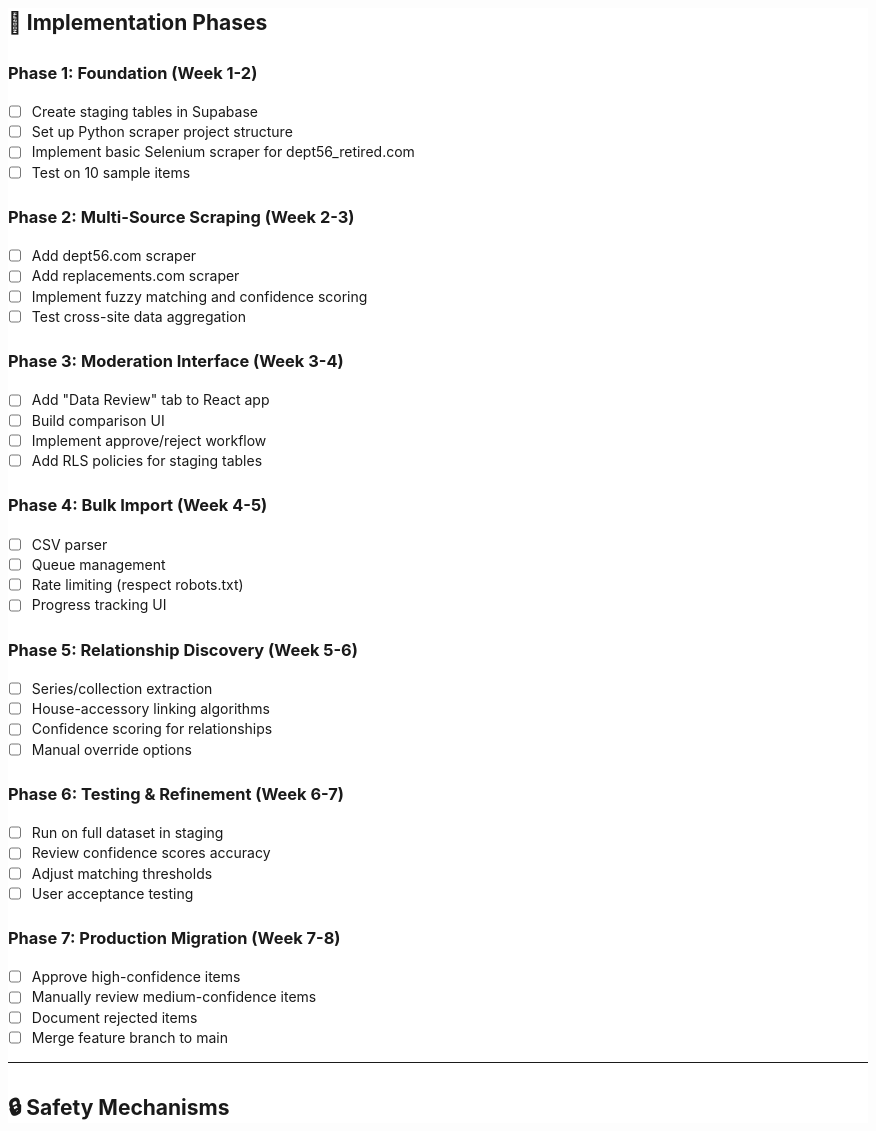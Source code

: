 
## 🚀 Implementation Phases

### Phase 1: Foundation (Week 1-2)
- [ ] Create staging tables in Supabase
- [ ] Set up Python scraper project structure
- [ ] Implement basic Selenium scraper for dept56_retired.com
- [ ] Test on 10 sample items

### Phase 2: Multi-Source Scraping (Week 2-3)
- [ ] Add dept56.com scraper
- [ ] Add replacements.com scraper
- [ ] Implement fuzzy matching and confidence scoring
- [ ] Test cross-site data aggregation

### Phase 3: Moderation Interface (Week 3-4)
- [ ] Add "Data Review" tab to React app
- [ ] Build comparison UI
- [ ] Implement approve/reject workflow
- [ ] Add RLS policies for staging tables

### Phase 4: Bulk Import (Week 4-5)
- [ ] CSV parser
- [ ] Queue management
- [ ] Rate limiting (respect robots.txt)
- [ ] Progress tracking UI

### Phase 5: Relationship Discovery (Week 5-6)
- [ ] Series/collection extraction
- [ ] House-accessory linking algorithms
- [ ] Confidence scoring for relationships
- [ ] Manual override options

### Phase 6: Testing & Refinement (Week 6-7)
- [ ] Run on full dataset in staging
- [ ] Review confidence scores accuracy
- [ ] Adjust matching thresholds
- [ ] User acceptance testing

### Phase 7: Production Migration (Week 7-8)
- [ ] Approve high-confidence items
- [ ] Manually review medium-confidence items
- [ ] Document rejected items
- [ ] Merge feature branch to main

---

## 🔒 Safety Mechanisms
